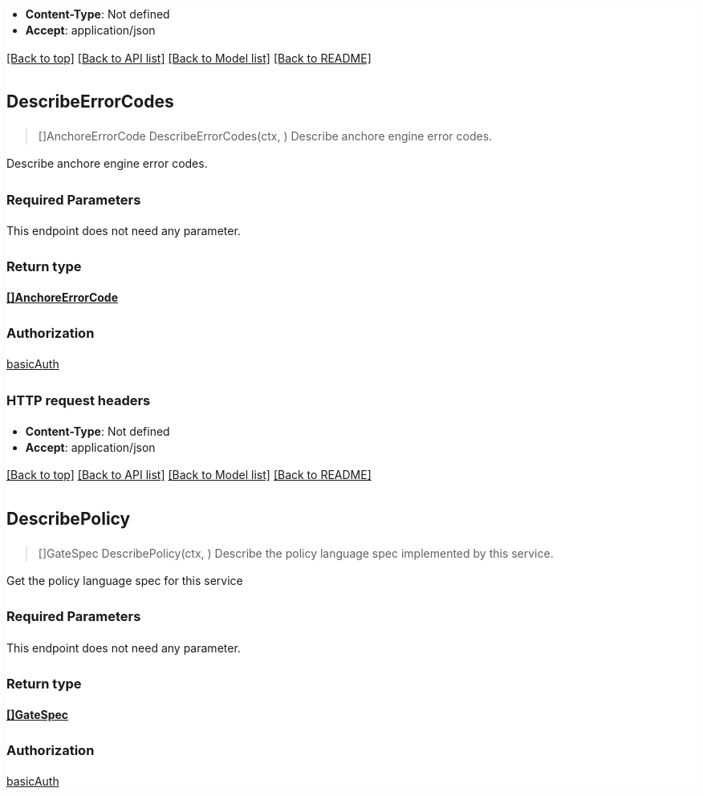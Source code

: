 - **Content-Type**: Not defined
- **Accept**: application/json

[[Back to top]](#) [[Back to API list]](../README.md#documentation-for-api-endpoints)
[[Back to Model list]](../README.md#documentation-for-models)
[[Back to README]](../README.md)


## DescribeErrorCodes

> []AnchoreErrorCode DescribeErrorCodes(ctx, )
Describe anchore engine error codes.

Describe anchore engine error codes.

### Required Parameters

This endpoint does not need any parameter.

### Return type

[**[]AnchoreErrorCode**](AnchoreErrorCode.md)

### Authorization

[basicAuth](../README.md#basicAuth)

### HTTP request headers

- **Content-Type**: Not defined
- **Accept**: application/json

[[Back to top]](#) [[Back to API list]](../README.md#documentation-for-api-endpoints)
[[Back to Model list]](../README.md#documentation-for-models)
[[Back to README]](../README.md)


## DescribePolicy

> []GateSpec DescribePolicy(ctx, )
Describe the policy language spec implemented by this service.

Get the policy language spec for this service

### Required Parameters

This endpoint does not need any parameter.

### Return type

[**[]GateSpec**](GateSpec.md)

### Authorization

[basicAuth](../README.md#basicAuth)
